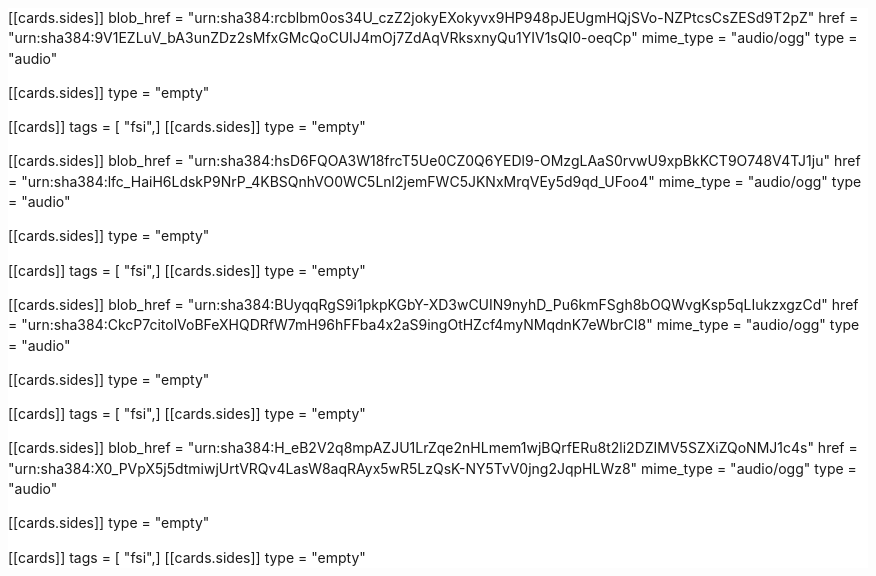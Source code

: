 [[cards.sides]]
blob_href = "urn:sha384:rcblbm0os34U_czZ2jokyEXokyvx9HP948pJEUgmHQjSVo-NZPtcsCsZESd9T2pZ"
href = "urn:sha384:9V1EZLuV_bA3unZDz2sMfxGMcQoCUIJ4mOj7ZdAqVRksxnyQu1YIV1sQI0-oeqCp"
mime_type = "audio/ogg"
type = "audio"

[[cards.sides]]
type = "empty"


[[cards]]
tags = [ "fsi",]
[[cards.sides]]
type = "empty"

[[cards.sides]]
blob_href = "urn:sha384:hsD6FQOA3W18frcT5Ue0CZ0Q6YEDl9-OMzgLAaS0rvwU9xpBkKCT9O748V4TJ1ju"
href = "urn:sha384:lfc_HaiH6LdskP9NrP_4KBSQnhVO0WC5Lnl2jemFWC5JKNxMrqVEy5d9qd_UFoo4"
mime_type = "audio/ogg"
type = "audio"

[[cards.sides]]
type = "empty"


[[cards]]
tags = [ "fsi",]
[[cards.sides]]
type = "empty"

[[cards.sides]]
blob_href = "urn:sha384:BUyqqRgS9i1pkpKGbY-XD3wCUIN9nyhD_Pu6kmFSgh8bOQWvgKsp5qLIukzxgzCd"
href = "urn:sha384:CkcP7citolVoBFeXHQDRfW7mH96hFFba4x2aS9ingOtHZcf4myNMqdnK7eWbrCI8"
mime_type = "audio/ogg"
type = "audio"

[[cards.sides]]
type = "empty"


[[cards]]
tags = [ "fsi",]
[[cards.sides]]
type = "empty"

[[cards.sides]]
blob_href = "urn:sha384:H_eB2V2q8mpAZJU1LrZqe2nHLmem1wjBQrfERu8t2li2DZIMV5SZXiZQoNMJ1c4s"
href = "urn:sha384:X0_PVpX5j5dtmiwjUrtVRQv4LasW8aqRAyx5wR5LzQsK-NY5TvV0jng2JqpHLWz8"
mime_type = "audio/ogg"
type = "audio"

[[cards.sides]]
type = "empty"


[[cards]]
tags = [ "fsi",]
[[cards.sides]]
type = "empty"

